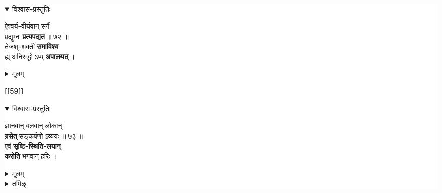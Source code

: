 <details open><summary>विश्वास-प्रस्तुतिः</summary>

ऐश्वर्य-वीर्यवान् सर्गे  
प्रद्युम्नः **प्रत्यपद्यत** ॥ ७२ ॥  
तेजश्-शक्ती **समाविश्य**  
ह्य् अनिरुद्धो ऽप्य् **अपालयत्** ।
</details>

<details><summary>मूलम्</summary></details>

[[59]]

<details open><summary>विश्वास-प्रस्तुतिः</summary>

ज्ञानवान् बलवान् लोकान्  
**ग्रसेत्** सङ्कर्षणो ऽव्ययः ॥ ७३ ॥  
एवं **सृष्टि-स्थिति-लयान्  
करोति** भगवान् हरिः ।
</details>

<details><summary>मूलम्</summary></details>

<details><summary>तमिऴ्</summary>

